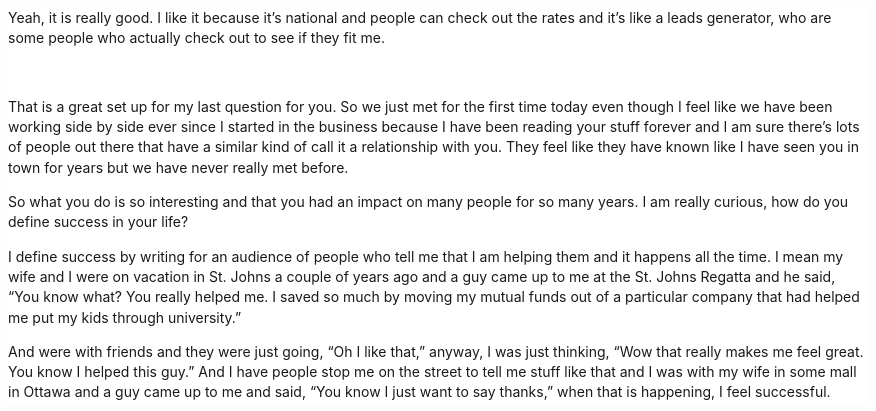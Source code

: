 Yeah, it is really good. I like it because it’s national and people can check out the rates and it’s like a leads generator, who are some people who actually check out to see if they fit me. 

 

That is a great set up for my last question for you. So we just met for the first time today even though I feel like we have been working side by side ever since I started in the business because I have been reading your stuff forever and I am sure there’s lots of people out there that have a similar kind of call it a relationship with you. They feel like they have known like I have seen you in town for years but we have never really met before. 

So what you do is so interesting and that you had an impact on many people for so many years. I am really curious, how do you define success in your life? 

I define success by writing for an audience of people who tell me that I am helping them and it happens all the time. I mean my wife and I were on vacation in St. Johns a couple of years ago and a guy came up to me at the St. Johns Regatta and he said, “You know what? You really helped me. I saved so much by moving my mutual funds out of a particular company that had helped me put my kids through university.” 

And were with friends and they were just going, “Oh I like that,” anyway, I was just thinking, “Wow that really makes me feel great. You know I helped this guy.” And I have people stop me on the street to tell me stuff like that and I was with my wife in some mall in Ottawa and a guy came up to me and said, “You know I just want to say thanks,” when that is happening, I feel successful.